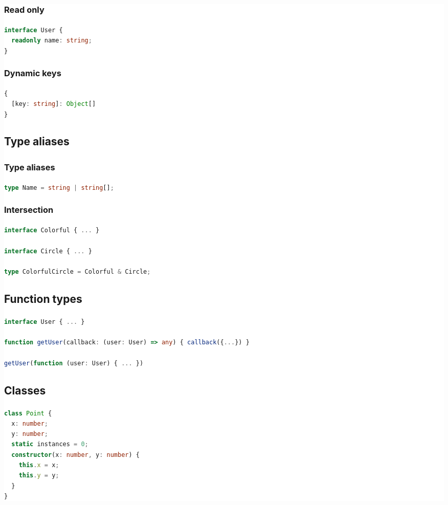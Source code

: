 ### Read only

```ts
interface User {
  readonly name: string;
}
```

### Dynamic keys

```ts
{
  [key: string]: Object[]
}
```

## Type aliases

### Type aliases

```ts
type Name = string | string[];
```

### Intersection

```ts
interface Colorful { ... }

interface Circle { ... }

type ColorfulCircle = Colorful & Circle;
```

## Function types

```ts
interface User { ... }

function getUser(callback: (user: User) => any) { callback({...}) }

getUser(function (user: User) { ... })
```

## Classes

```ts
class Point {
  x: number;
  y: number;
  static instances = 0;
  constructor(x: number, y: number) {
    this.x = x;
    this.y = y;
  }
}
```
